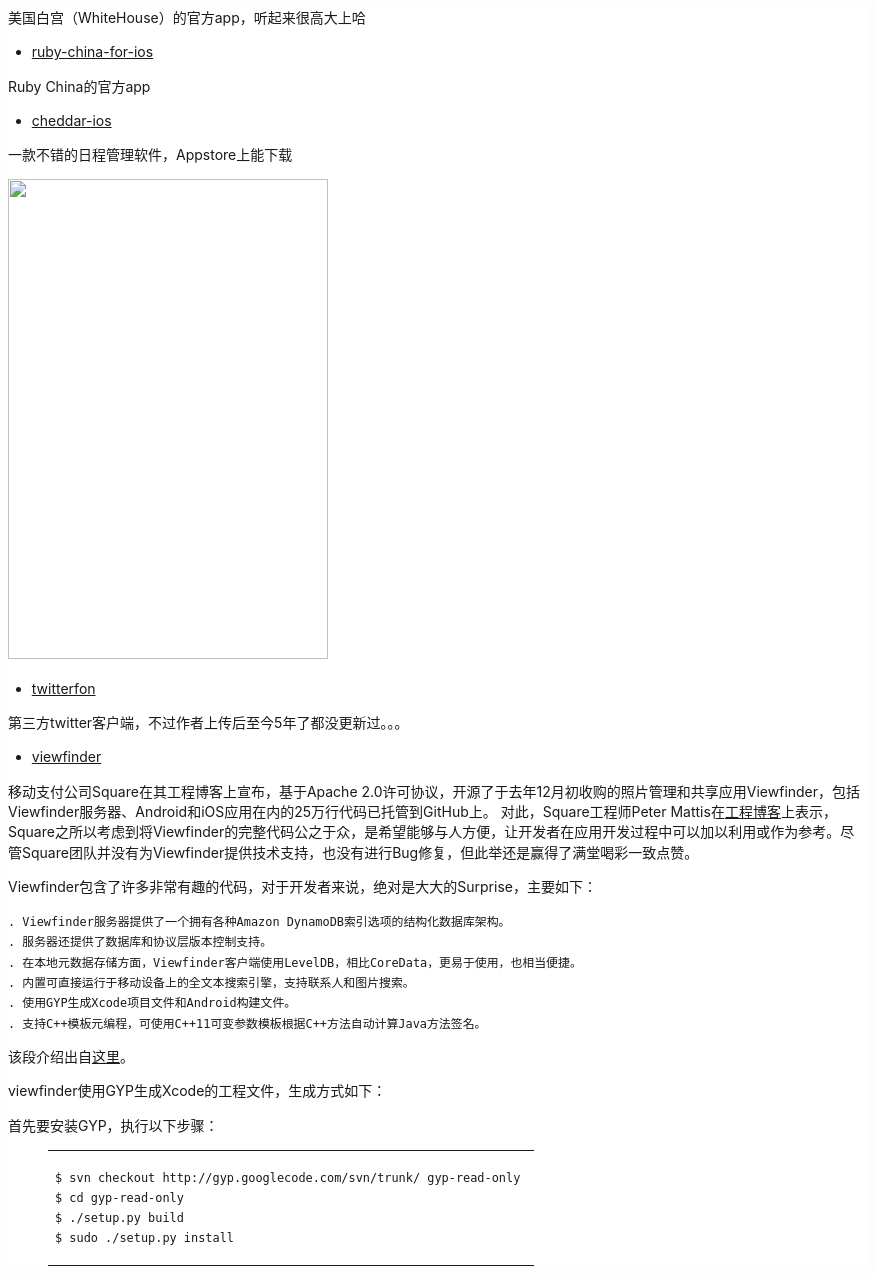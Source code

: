 
<p>美国白宫（WhiteHouse）的官方app，听起来很高大上哈</p>

<ul>
<li><a href="https://github.com/ruby-china/ruby-china-for-ios">ruby-china-for-ios</a></li>
</ul>


<p>Ruby China的官方app</p>

<ul>
<li><a href="https://github.com/nothingmagical/cheddar-ios">cheddar-ios</a></li>
</ul>


<p>一款不错的日程管理软件，Appstore上能下载</p>

<p><img src="https://github.com/wangzz/wangzz.github.com/blob/master/images/cheddar-ios-screen-short.jpeg?raw=true" width="320" height="480"></p>


<ul>
<li><a href="https://github.com/jimpick/twitterfon">twitterfon</a></li>
</ul>


<p>第三方twitter客户端，不过作者上传后至今5年了都没更新过。。。</p>

<ul>
<li><a href="https://github.com/viewfinderco/viewfinder">viewfinder</a></li>
</ul>


<p>移动支付公司Square在其工程博客上宣布，基于Apache 2.0许可协议，开源了于去年12月初收购的照片管理和共享应用Viewfinder，包括Viewfinder服务器、Android和iOS应用在内的25万行代码已托管到GitHub上。
对此，Square工程师Peter Mattis在<a href="http://corner.squareup.com/2014/05/open-sourcing-viewfinder.html">工程博客</a>上表示，Square之所以考虑到将Viewfinder的完整代码公之于众，是希望能够与人方便，让开发者在应用开发过程中可以加以利用或作为参考。尽管Square团队并没有为Viewfinder提供技术支持，也没有进行Bug修复，但此举还是赢得了满堂喝彩一致点赞。</p>

<p>Viewfinder包含了许多非常有趣的代码，对于开发者来说，绝对是大大的Surprise，主要如下：</p>

<pre><code>. Viewfinder服务器提供了一个拥有各种Amazon DynamoDB索引选项的结构化数据库架构。
. 服务器还提供了数据库和协议层版本控制支持。
. 在本地元数据存储方面，Viewfinder客户端使用LevelDB，相比CoreData，更易于使用，也相当便捷。
. 内置可直接运行于移动设备上的全文本搜索引擎，支持联系人和图片搜索。
. 使用GYP生成Xcode项目文件和Android构建文件。
. 支持C++模板元编程，可使用C++11可变参数模板根据C++方法自动计算Java方法签名。
</code></pre>

<p>该段介绍出自<a href="http://www.pcbeta.com/viewnews-63336-1.html">这里</a>。</p>

<p>viewfinder使用GYP生成Xcode的工程文件，生成方式如下：</p>

<p>首先要安装GYP，执行以下步骤：</p>

<figure class='code'><div class="highlight"><table><tr> 
</pre></td><td class='code'><pre><code class=''><span class='line'>$ svn checkout http://gyp.googlecode.com/svn/trunk/ gyp-read-only 
</span><span class='line'>$ cd gyp-read-only 
</span><span class='line'>$ ./setup.py build 
</span><span class='line'>$ sudo ./setup.py install </span></code></pre></td></tr></table></div></figure>
